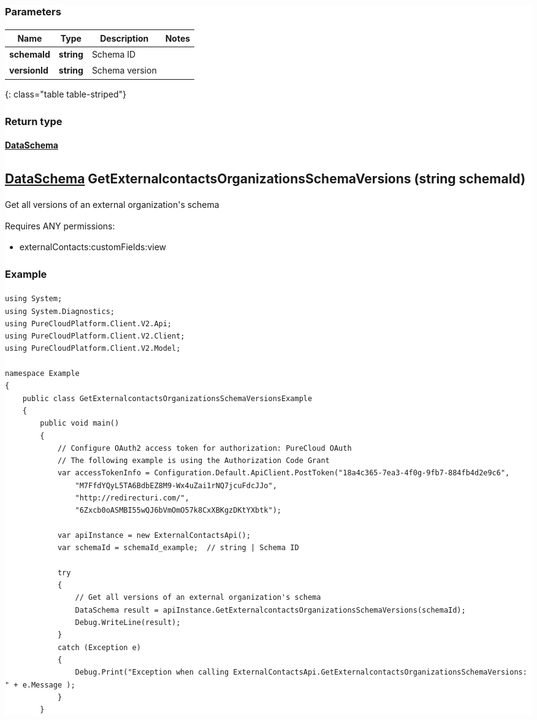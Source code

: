 ### Parameters


|Name | Type | Description  | Notes |
|------------- | ------------- | ------------- | -------------|
| **schemaId** | **string**| Schema ID |  |
| **versionId** | **string**| Schema version |  |
{: class="table table-striped"}

### Return type

[**DataSchema**](DataSchema.html)

<a name="getexternalcontactsorganizationsschemaversions"></a>

## [**DataSchema**](DataSchema.html) GetExternalcontactsOrganizationsSchemaVersions (string schemaId)



Get all versions of an external organization's schema



Requires ANY permissions: 

* externalContacts:customFields:view

### Example
```{"language":"csharp"}
using System;
using System.Diagnostics;
using PureCloudPlatform.Client.V2.Api;
using PureCloudPlatform.Client.V2.Client;
using PureCloudPlatform.Client.V2.Model;

namespace Example
{
    public class GetExternalcontactsOrganizationsSchemaVersionsExample
    {
        public void main()
        { 
            // Configure OAuth2 access token for authorization: PureCloud OAuth
            // The following example is using the Authorization Code Grant
            var accessTokenInfo = Configuration.Default.ApiClient.PostToken("18a4c365-7ea3-4f0g-9fb7-884fb4d2e9c6",
                "M7FfdYQyL5TA6BdbEZ8M9-Wx4uZai1rNQ7jcuFdcJJo",
                "http://redirecturi.com/",
                "6Zxcb0oASMBI55wQJ6bVmOmO57k8CxXBKgzDKtYXbtk");

            var apiInstance = new ExternalContactsApi();
            var schemaId = schemaId_example;  // string | Schema ID

            try
            { 
                // Get all versions of an external organization's schema
                DataSchema result = apiInstance.GetExternalcontactsOrganizationsSchemaVersions(schemaId);
                Debug.WriteLine(result);
            }
            catch (Exception e)
            {
                Debug.Print("Exception when calling ExternalContactsApi.GetExternalcontactsOrganizationsSchemaVersions: " + e.Message );
            }
        }
```